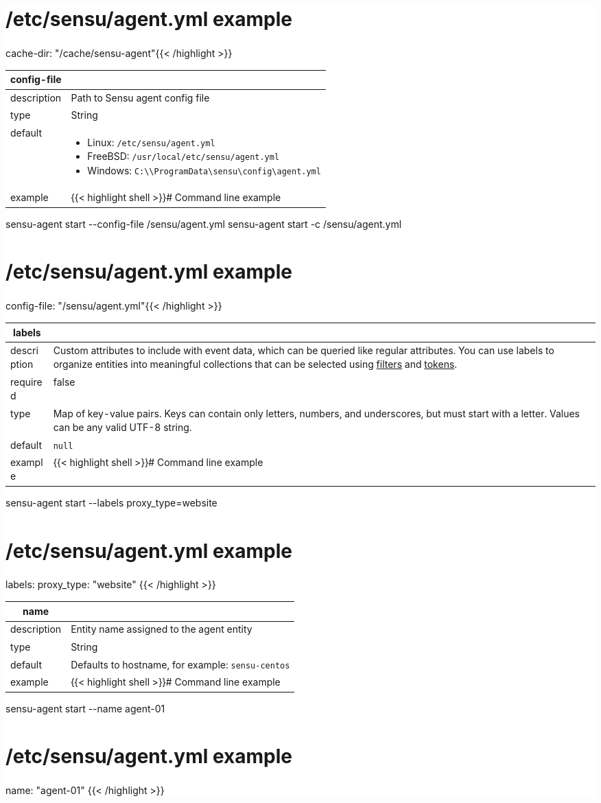 # /etc/sensu/agent.yml example
cache-dir: "/cache/sensu-agent"{{< /highlight >}}


| config-file |      |
--------------|------
description   | Path to Sensu agent config file
type          | String
default       | <ul><li>Linux: `/etc/sensu/agent.yml`</li><li>FreeBSD: `/usr/local/etc/sensu/agent.yml`</li><li>Windows: `C:\\ProgramData\sensu\config\agent.yml`</li></ul>
example       | {{< highlight shell >}}# Command line example
sensu-agent start --config-file /sensu/agent.yml
sensu-agent start -c /sensu/agent.yml

# /etc/sensu/agent.yml example
config-file: "/sensu/agent.yml"{{< /highlight >}}


| labels     |      |
-------------|------
description  | Custom attributes to include with event data, which can be queried like regular attributes. You can use labels to organize entities into meaningful collections that can be selected using [filters][9] and [tokens][27].
required     | false
type         | Map of key-value pairs. Keys can contain only letters, numbers, and underscores, but must start with a letter. Values can be any valid UTF-8 string.
default      | `null`
example               | {{< highlight shell >}}# Command line example
sensu-agent start --labels proxy_type=website

# /etc/sensu/agent.yml example
labels:
  proxy_type: "website"
{{< /highlight >}}

<a name="name"></a>

| name        |      |
--------------|------
description   | Entity name assigned to the agent entity
type          | String
default       | Defaults to hostname, for example: `sensu-centos`
example       | {{< highlight shell >}}# Command line example
sensu-agent start --name agent-01

# /etc/sensu/agent.yml example
name: "agent-01" {{< /highlight >}}


[1]: ../../installation/install-sensu#install-the-sensu-agent
[2]: ../backend
[3]: ../entities
[4]: #keepalive-configuration-flags
[6]: ../../sensuctl/reference
[7]: ../events
[8]: ../handlers
[9]: ../filters
[10]: ../mutators
[11]: https://en.wikipedia.org/wiki/Configuration_management_database
[12]: https://www.servicenow.com/products/it-operations-management.html
[13]: #ephemeral-agent-configuration-flags
[14]: ../checks
[15]: https://en.wikipedia.org/wiki/Publish%E2%80%93subscribe_pattern
[16]: #general-configuration-flags
[17]: #socket-configuration-flags
[18]: #api-configuration-flags
[19]: http://nc110.sourceforge.net/
[20]: http://en.wikipedia.org/wiki/Dead_man%27s_switch
[21]: https://github.com/etsy/statsd
[22]: #statsd-configuration-flags
[23]: https://github.com/etsy/statsd#key-concepts
[24]: #configuration
[26]: #keepalives
[27]: ../tokens
[28]: #subscriptions-flag
[29]: ../assets
[30]: #cache-dir
[31]: ../hooks
[32]: ../checks/#how-do-checks-work
[33]: ../../guides/monitor-external-resources
[34]: ../handlers#handler-sets
[35]: ../backend#datastore-and-cluster-configuration-flags
[36]: ../../guides/clustering
[37]: ../backend#general-configuration-flags
[38]: #name
[39]: ../checks#check-result-specification
[40]: ../../guides/send-slack-alerts
[41]: ../rbac/#namespaced-resource-types
[42]: /sensu-core/latest/reference/checks/#check-result-specification
[43]: ../entities#proxy-entities